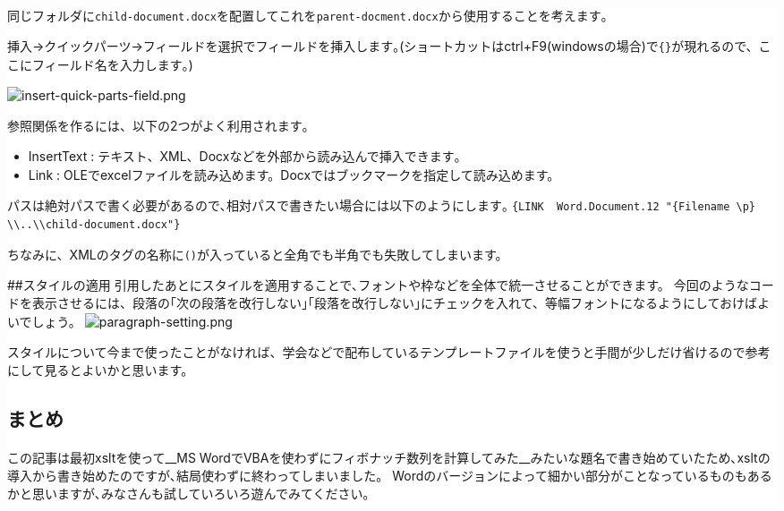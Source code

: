 同じフォルダに`child-document.docx`を配置してこれを`parent-docment.docx`から使用することを考えます｡

挿入->クイックパーツ->フィールドを選択でフィールドを挿入します｡(ショートカットはctrl+F9(windowsの場合)で`{}`が現れるので、ここにフィールド名を入力します｡)

![insert-quick-parts-field.png](https://raw.githubusercontent.com/noolbar/my-blog-ms-word-highlight/master/res/insert-quick-parts-field.png)

参照関係を作るには、以下の2つがよく利用されます｡

+ InsertText : テキスト、XML、Docxなどを外部から読み込んで挿入できます｡
+ Link : OLEでexcelファイルを読み込めます。Docxではブックマークを指定して読み込めます。

パスは絶対パスで書く必要があるので､相対パスで書きたい場合には以下のようにします｡
`{LINK  Word.Document.12 "{Filename \p}\\..\\child-document.docx"}`

ちなみに、XMLのタグの名称に`()`が入っていると全角でも半角でも失敗してしまいます。

##スタイルの適用
引用したあとにスタイルを適用することで､フォントや枠などを全体で統一させることができます。
今回のようなコードを表示させるには、段落の｢次の段落を改行しない｣｢段落を改行しない｣にチェックを入れて、等幅フォントになるようにしておけばよいでしょう。
![paragraph-setting.png](https://raw.githubusercontent.com/noolbar/my-blog-ms-word-highlight/master/res/paragraph-setting.png)

スタイルについて今まで使ったことがなければ、学会などで配布しているテンプレートファイルを使うと手間が少しだけ省けるので参考にして見るとよいかと思います。

## まとめ
この記事は最初xsltを使って__MS WordでVBAを使わずにフィボナッチ数列を計算してみた__みたいな題名で書き始めていたため､xsltの導入から書き始めたのですが､結局使わずに終わってしまいました。
Wordのバージョンによって細かい部分がことなっているものもあるかと思いますが､みなさんも試していろいろ遊んでみてください｡
